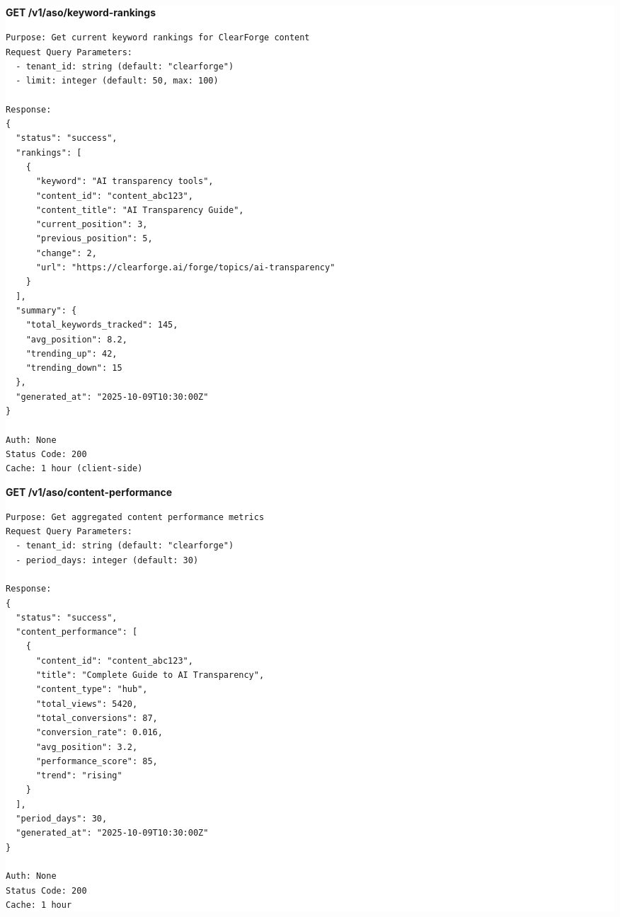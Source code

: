 **GET /v1/aso/keyword-rankings**
```
Purpose: Get current keyword rankings for ClearForge content
Request Query Parameters:
  - tenant_id: string (default: "clearforge")
  - limit: integer (default: 50, max: 100)

Response:
{
  "status": "success",
  "rankings": [
    {
      "keyword": "AI transparency tools",
      "content_id": "content_abc123",
      "content_title": "AI Transparency Guide",
      "current_position": 3,
      "previous_position": 5,
      "change": 2,
      "url": "https://clearforge.ai/forge/topics/ai-transparency"
    }
  ],
  "summary": {
    "total_keywords_tracked": 145,
    "avg_position": 8.2,
    "trending_up": 42,
    "trending_down": 15
  },
  "generated_at": "2025-10-09T10:30:00Z"
}

Auth: None
Status Code: 200
Cache: 1 hour (client-side)
```

**GET /v1/aso/content-performance**
```
Purpose: Get aggregated content performance metrics
Request Query Parameters:
  - tenant_id: string (default: "clearforge")
  - period_days: integer (default: 30)

Response:
{
  "status": "success",
  "content_performance": [
    {
      "content_id": "content_abc123",
      "title": "Complete Guide to AI Transparency",
      "content_type": "hub",
      "total_views": 5420,
      "total_conversions": 87,
      "conversion_rate": 0.016,
      "avg_position": 3.2,
      "performance_score": 85,
      "trend": "rising"
    }
  ],
  "period_days": 30,
  "generated_at": "2025-10-09T10:30:00Z"
}

Auth: None
Status Code: 200
Cache: 1 hour
```